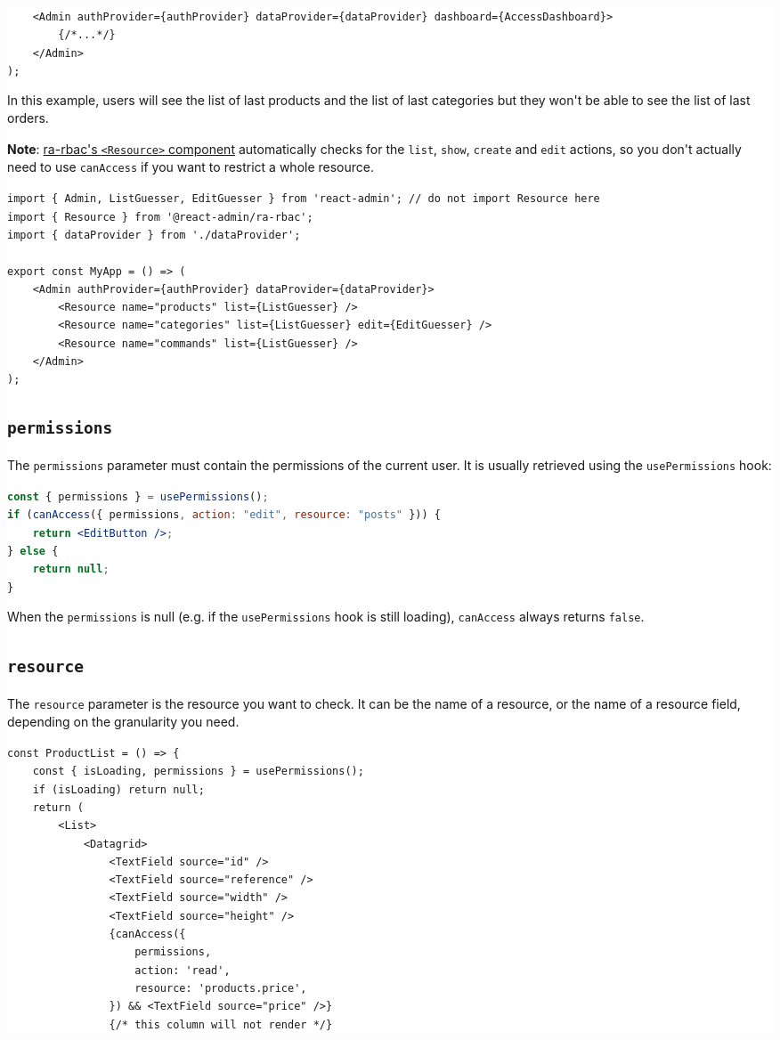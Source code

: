 ```tsx
    <Admin authProvider={authProvider} dataProvider={dataProvider} dashboard={AccessDashboard}>
        {/*...*/}
    </Admin>
);
```

In this example, users will see the list of last products and the list of last categories but they won't be able to see the list of last orders.


**Note**: [ra-rbac's `<Resource>` component](AuthRBAC.md#resource) automatically checks for the `list`, `show`, `create` and `edit` actions, so you don't actually need to use `canAccess` if you want to restrict a whole resource.

```tsx
import { Admin, ListGuesser, EditGuesser } from 'react-admin'; // do not import Resource here
import { Resource } from '@react-admin/ra-rbac';
import { dataProvider } from './dataProvider';

export const MyApp = () => (
    <Admin authProvider={authProvider} dataProvider={dataProvider}>
        <Resource name="products" list={ListGuesser} />
        <Resource name="categories" list={ListGuesser} edit={EditGuesser} />
        <Resource name="commands" list={ListGuesser} />
    </Admin>
);
```

## `permissions`

The `permissions` parameter must contain the permissions of the current user. It is usually retrieved using the `usePermissions` hook:

```jsx
const { permissions } = usePermissions();
if (canAccess({ permissions, action: "edit", resource: "posts" })) {
    return <EditButton />;
} else {
    return null;
}
```

When the `permissions` is null (e.g. if the `usePermissions` hook is still loading), `canAccess` always returns `false`.

## `resource`

The `resource` parameter is the resource you want to check. It can be the name of a resource, or the name of a resource field, depending on the granularity you need.

```tsx
const ProductList = () => {
    const { isLoading, permissions } = usePermissions();
    if (isLoading) return null;
    return (
        <List>
            <Datagrid>
                <TextField source="id" />
                <TextField source="reference" />
                <TextField source="width" />
                <TextField source="height" />
                {canAccess({
                    permissions,
                    action: 'read',
                    resource: 'products.price',
                }) && <TextField source="price" />}
                {/* this column will not render */}
```